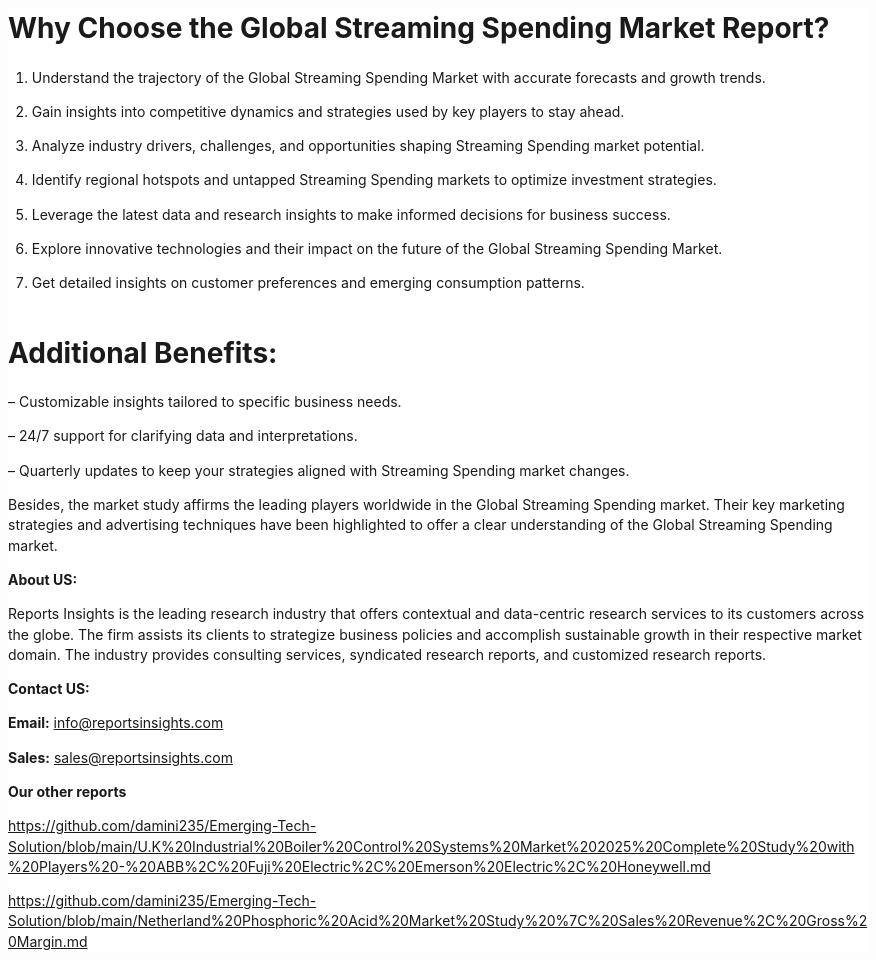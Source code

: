 # <strong>Why Choose the Global Streaming Spending Market Report?</strong>

1. Understand the trajectory of the Global Streaming Spending Market with accurate forecasts and growth trends.

2. Gain insights into competitive dynamics and strategies used by key players to stay ahead.

3. Analyze industry drivers, challenges, and opportunities shaping Streaming Spending market potential.

4. Identify regional hotspots and untapped Streaming Spending markets to optimize investment strategies.

5. Leverage the latest data and research insights to make informed decisions for business success.

6. Explore innovative technologies and their impact on the future of the Global Streaming Spending Market.

7. Get detailed insights on customer preferences and emerging consumption patterns.

# <strong>Additional Benefits:</strong>

– Customizable insights tailored to specific business needs.

– 24/7 support for clarifying data and interpretations.

– Quarterly updates to keep your strategies aligned with Streaming Spending market changes.

Besides, the market study affirms the leading players worldwide in the Global Streaming Spending market. Their key marketing strategies and advertising techniques have been highlighted to offer a clear understanding of the Global Streaming Spending market.

<strong><strong>About US</strong>:</strong>

Reports Insights is the leading research industry that offers contextual and data-centric research services to its customers across the globe. The firm assists its clients to strategize business policies and accomplish sustainable growth in their respective market domain. The industry provides consulting services, syndicated research reports, and customized research reports.

<strong>Contact US:</strong>

<p class=><b>Email:</b> <a href=mailto:info@reportsinsights.com>info@reportsinsights.com</a></p>
<p class=><b>Sales:</b> <a href=mailto:sales@reportsinsights.com>sales@reportsinsights.com</a></p>

<strong>Our other reports</strong>

<a href=https://github.com/damini235/Emerging-Tech-Solution/blob/main/U.K%20Industrial%20Boiler%20Control%20Systems%20Market%202025%20Complete%20Study%20with%20Players%20-%20ABB%2C%20Fuji%20Electric%2C%20Emerson%20Electric%2C%20Honeywell.md>https://github.com/damini235/Emerging-Tech-Solution/blob/main/U.K%20Industrial%20Boiler%20Control%20Systems%20Market%202025%20Complete%20Study%20with%20Players%20-%20ABB%2C%20Fuji%20Electric%2C%20Emerson%20Electric%2C%20Honeywell.md</a>

<a href=https://github.com/damini235/Emerging-Tech-Solution/blob/main/Netherland%20Phosphoric%20Acid%20Market%20Study%20%7C%20Sales%20Revenue%2C%20Gross%20Margin.md>https://github.com/damini235/Emerging-Tech-Solution/blob/main/Netherland%20Phosphoric%20Acid%20Market%20Study%20%7C%20Sales%20Revenue%2C%20Gross%20Margin.md</a>
